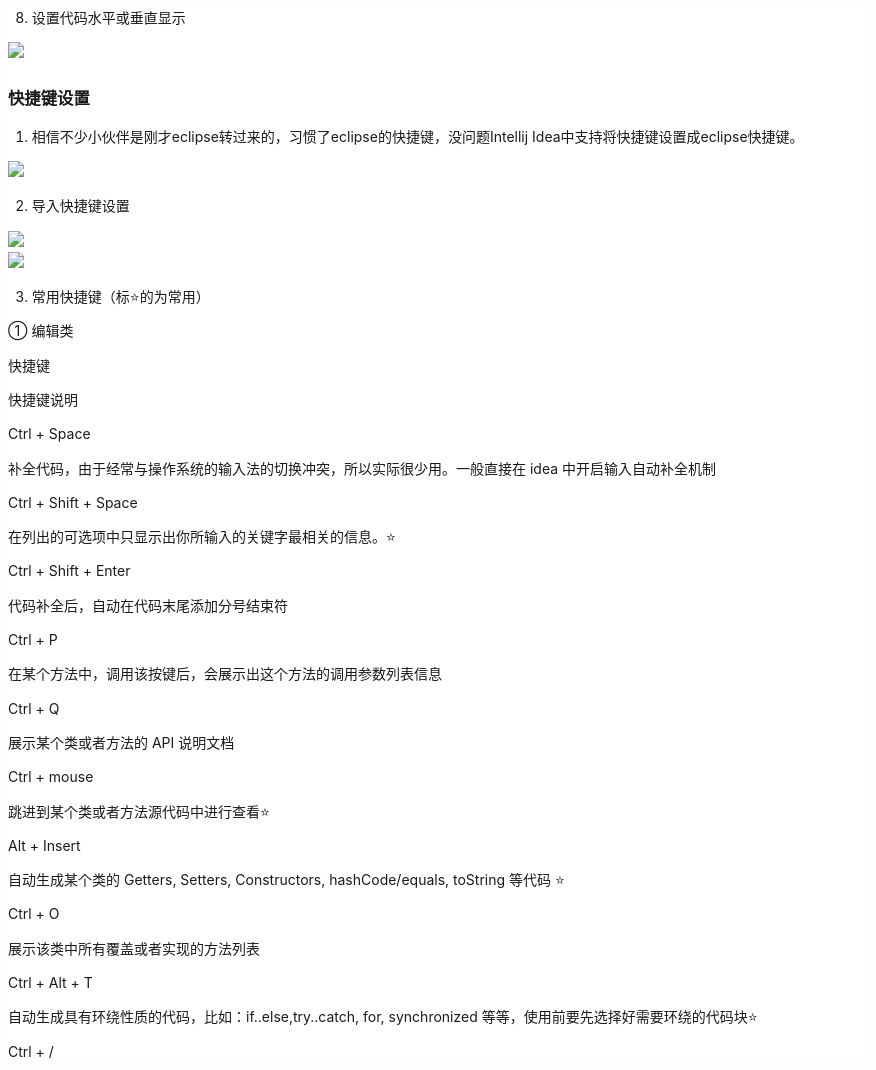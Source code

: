 8.  设置代码水平或垂直显示

![](https://img2023.cnblogs.com/blog/2381533/202305/2381533-20230522090349085-1914499755.png)

### 快捷键设置

1.  相信不少小伙伴是刚才eclipse转过来的，习惯了eclipse的快捷键，没问题Intellij Idea中支持将快捷键设置成eclipse快捷键。

![](https://img2023.cnblogs.com/blog/2381533/202305/2381533-20230522090349661-1424990340.png)

2.  导入快捷键设置

![](https://img2023.cnblogs.com/blog/2381533/202305/2381533-20230522090349020-694162108.png)  
![](https://img2023.cnblogs.com/blog/2381533/202305/2381533-20230522090349866-533688133.png)

3.  常用快捷键（标⭐的为常用）

① 编辑类

快捷键

快捷键说明

Ctrl + Space

补全代码，由于经常与操作系统的输入法的切换冲突，所以实际很少用。一般直接在 idea 中开启输入自动补全机制

Ctrl + Shift + Space

在列出的可选项中只显示出你所输入的关键字最相关的信息。⭐

Ctrl + Shift + Enter

代码补全后，自动在代码末尾添加分号结束符

Ctrl + P

在某个方法中，调用该按键后，会展示出这个方法的调用参数列表信息

Ctrl + Q

展示某个类或者方法的 API 说明文档

Ctrl + mouse

跳进到某个类或者方法源代码中进行查看⭐

Alt + Insert

自动生成某个类的 Getters, Setters, Constructors, hashCode/equals, toString 等代码 ⭐

Ctrl + O

展示该类中所有覆盖或者实现的方法列表

Ctrl + Alt + T

自动生成具有环绕性质的代码，比如：if..else,try..catch, for, synchronized 等等，使用前要先选择好需要环绕的代码块⭐

Ctrl + /
